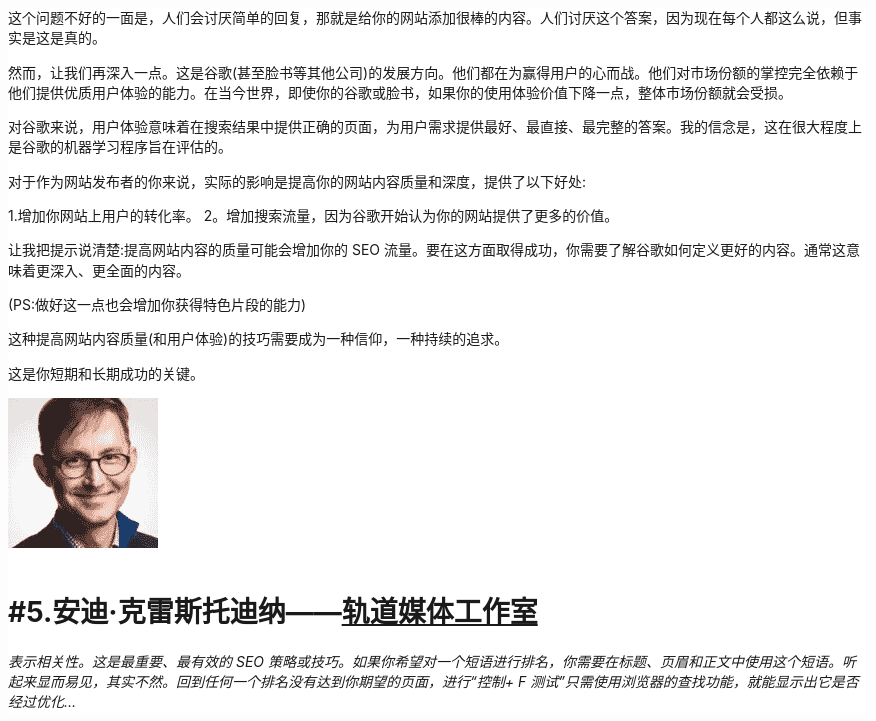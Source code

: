 这个问题不好的一面是，人们会讨厌简单的回复，那就是给你的网站添加很棒的内容。人们讨厌这个答案，因为现在每个人都这么说，但事实是这是真的。

然而，让我们再深入一点。这是谷歌(甚至脸书等其他公司)的发展方向。他们都在为赢得用户的心而战。他们对市场份额的掌控完全依赖于他们提供优质用户体验的能力。在当今世界，即使你的谷歌或脸书，如果你的使用体验价值下降一点，整体市场份额就会受损。

对谷歌来说，用户体验意味着在搜索结果中提供正确的页面，为用户需求提供最好、最直接、最完整的答案。我的信念是，这在很大程度上是谷歌的机器学习程序旨在评估的。

对于作为网站发布者的你来说，实际的影响是提高你的网站内容质量和深度，提供了以下好处:

1.增加你网站上用户的转化率。
2。增加搜索流量，因为谷歌开始认为你的网站提供了更多的价值。

让我把提示说清楚:提高网站内容的质量可能会增加你的 SEO 流量。要在这方面取得成功，你需要了解谷歌如何定义更好的内容。通常这意味着更深入、更全面的内容。

(PS:做好这一点也会增加你获得特色片段的能力)

这种提高网站内容质量(和用户体验)的技巧需要成为一种信仰，一种持续的追求。

这是你短期和长期成功的关键。

![](img/44a1e8e2fb876022b9502a3fbd0de58b.png)

# #5.安迪·克雷斯托迪纳——[轨道媒体工作室](http://www.orbitmedia.com/)

*表示相关性。这是最重要、最有效的 SEO 策略或技巧。如果你希望对一个短语进行排名，你需要在标题、页眉和正文中使用这个短语。听起来显而易见，其实不然。回到任何一个排名没有达到你期望的页面，进行“控制+ F 测试”只需使用浏览器的查找功能，就能显示出它是否经过优化…*
